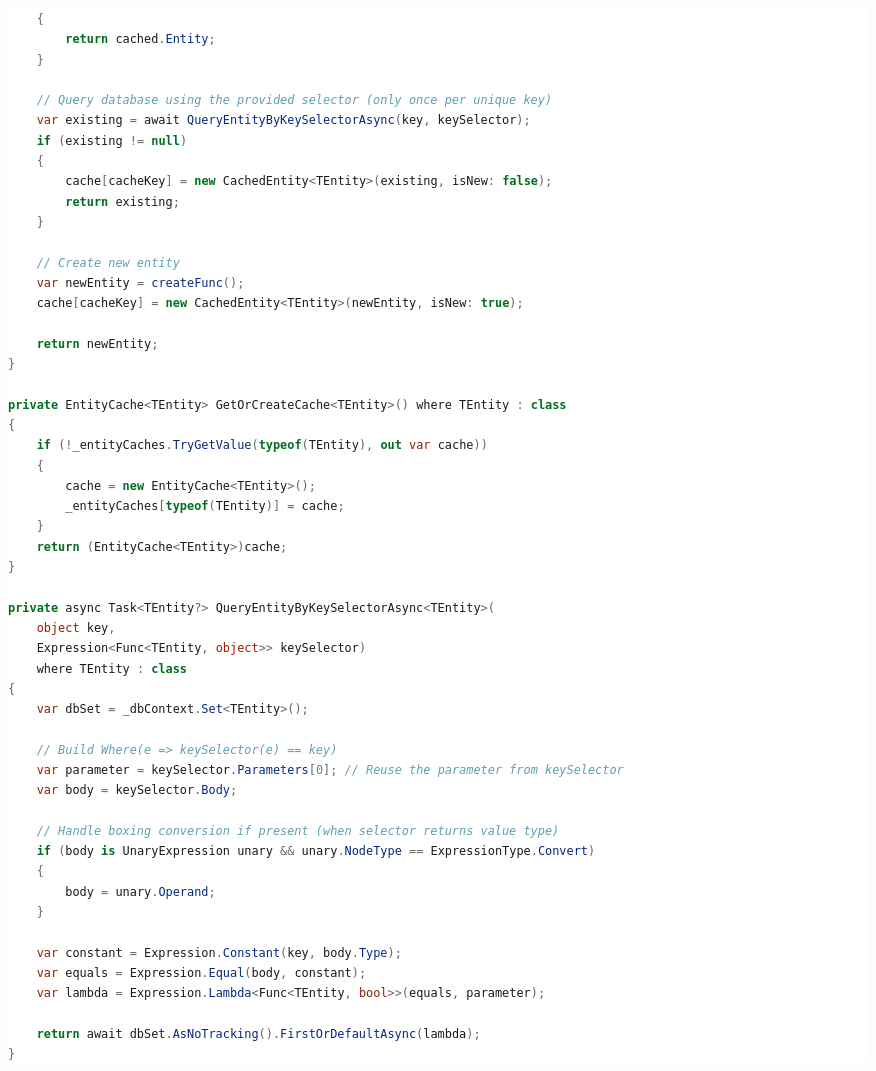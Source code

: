 ```csharp
    {
        return cached.Entity;
    }

    // Query database using the provided selector (only once per unique key)
    var existing = await QueryEntityByKeySelectorAsync(key, keySelector);
    if (existing != null)
    {
        cache[cacheKey] = new CachedEntity<TEntity>(existing, isNew: false);
        return existing;
    }

    // Create new entity
    var newEntity = createFunc();
    cache[cacheKey] = new CachedEntity<TEntity>(newEntity, isNew: true);

    return newEntity;
}

private EntityCache<TEntity> GetOrCreateCache<TEntity>() where TEntity : class
{
    if (!_entityCaches.TryGetValue(typeof(TEntity), out var cache))
    {
        cache = new EntityCache<TEntity>();
        _entityCaches[typeof(TEntity)] = cache;
    }
    return (EntityCache<TEntity>)cache;
}

private async Task<TEntity?> QueryEntityByKeySelectorAsync<TEntity>(
    object key,
    Expression<Func<TEntity, object>> keySelector)
    where TEntity : class
{
    var dbSet = _dbContext.Set<TEntity>();

    // Build Where(e => keySelector(e) == key)
    var parameter = keySelector.Parameters[0]; // Reuse the parameter from keySelector
    var body = keySelector.Body;

    // Handle boxing conversion if present (when selector returns value type)
    if (body is UnaryExpression unary && unary.NodeType == ExpressionType.Convert)
    {
        body = unary.Operand;
    }

    var constant = Expression.Constant(key, body.Type);
    var equals = Expression.Equal(body, constant);
    var lambda = Expression.Lambda<Func<TEntity, bool>>(equals, parameter);

    return await dbSet.AsNoTracking().FirstOrDefaultAsync(lambda);
}
```
